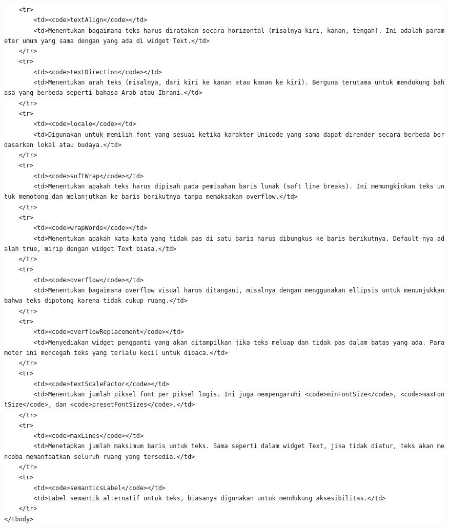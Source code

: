         <tr>
            <td><code>textAlign</code></td>
            <td>Menentukan bagaimana teks harus diratakan secara horizontal (misalnya kiri, kanan, tengah). Ini adalah parameter umum yang sama dengan yang ada di widget Text.</td>
        </tr>
        <tr>
            <td><code>textDirection</code></td>
            <td>Menentukan arah teks (misalnya, dari kiri ke kanan atau kanan ke kiri). Berguna terutama untuk mendukung bahasa yang berbeda seperti bahasa Arab atau Ibrani.</td>
        </tr>
        <tr>
            <td><code>locale</code></td>
            <td>Digunakan untuk memilih font yang sesuai ketika karakter Unicode yang sama dapat dirender secara berbeda berdasarkan lokal atau budaya.</td>
        </tr>
        <tr>
            <td><code>softWrap</code></td>
            <td>Menentukan apakah teks harus dipisah pada pemisahan baris lunak (soft line breaks). Ini memungkinkan teks untuk memotong dan melanjutkan ke baris berikutnya tanpa memaksakan overflow.</td>
        </tr>
        <tr>
            <td><code>wrapWords</code></td>
            <td>Menentukan apakah kata-kata yang tidak pas di satu baris harus dibungkus ke baris berikutnya. Default-nya adalah true, mirip dengan widget Text biasa.</td>
        </tr>
        <tr>
            <td><code>overflow</code></td>
            <td>Menentukan bagaimana overflow visual harus ditangani, misalnya dengan menggunakan ellipsis untuk menunjukkan bahwa teks dipotong karena tidak cukup ruang.</td>
        </tr>
        <tr>
            <td><code>overflowReplacement</code></td>
            <td>Menyediakan widget pengganti yang akan ditampilkan jika teks meluap dan tidak pas dalam batas yang ada. Parameter ini mencegah teks yang terlalu kecil untuk dibaca.</td>
        </tr>
        <tr>
            <td><code>textScaleFactor</code></td>
            <td>Menentukan jumlah piksel font per piksel logis. Ini juga mempengaruhi <code>minFontSize</code>, <code>maxFontSize</code>, dan <code>presetFontSizes</code>.</td>
        </tr>
        <tr>
            <td><code>maxLines</code></td>
            <td>Menetapkan jumlah maksimum baris untuk teks. Sama seperti dalam widget Text, jika tidak diatur, teks akan mencoba memanfaatkan seluruh ruang yang tersedia.</td>
        </tr>
        <tr>
            <td><code>semanticsLabel</code></td>
            <td>Label semantik alternatif untuk teks, biasanya digunakan untuk mendukung aksesibilitas.</td>
        </tr>
    </tbody>
</table>
    